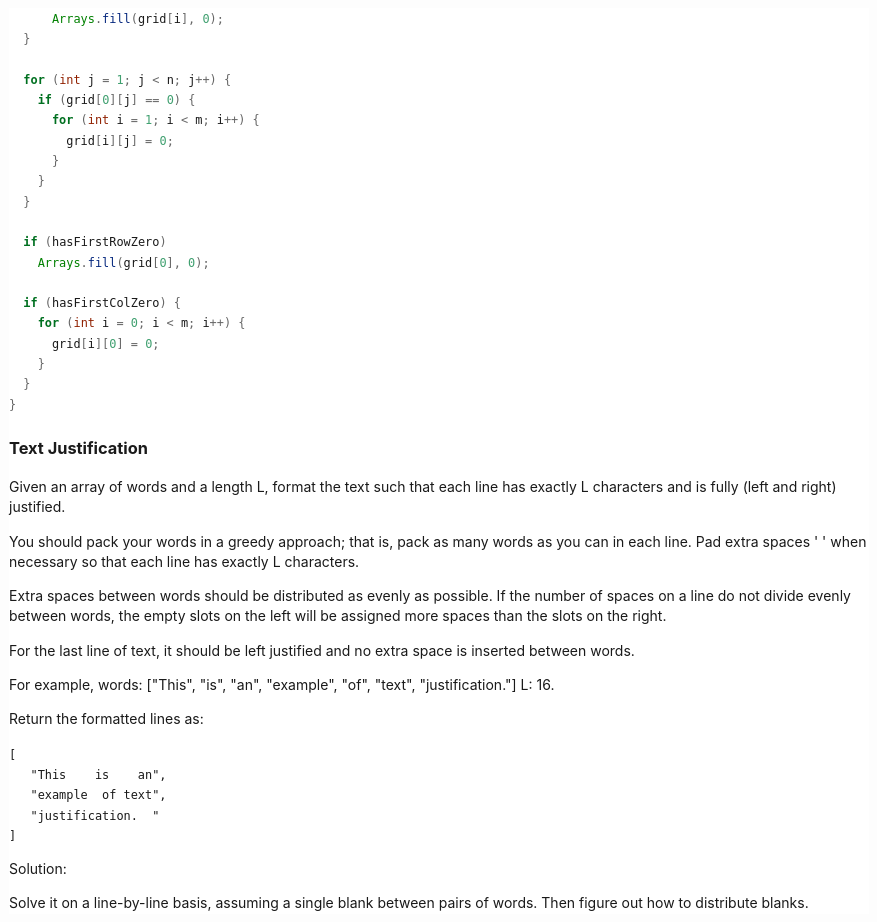 ```java
      Arrays.fill(grid[i], 0);
  }

  for (int j = 1; j < n; j++) {
    if (grid[0][j] == 0) {
      for (int i = 1; i < m; i++) {
        grid[i][j] = 0;
      }
    }
  }

  if (hasFirstRowZero)
    Arrays.fill(grid[0], 0);

  if (hasFirstColZero) {
    for (int i = 0; i < m; i++) {
      grid[i][0] = 0;
    }
  }
}
```

### Text Justification

Given an array of words and a length L, format the text such that each line has exactly L characters and is fully (left and right) justified.

You should pack your words in a greedy approach; that is, pack as many words as you can in each line. Pad extra spaces ' ' when necessary so that each line has exactly L characters.

Extra spaces between words should be distributed as evenly as possible. If the number of spaces on a line do not divide evenly between words, the empty slots on the left will be assigned more spaces than the slots on the right.

For the last line of text, it should be left justified and no extra space is inserted between words.

For example,
words: ["This", "is", "an", "example", "of", "text", "justification."]
L: 16.

Return the formatted lines as:

```
[
   "This    is    an",
   "example  of text",
   "justification.  "
]
```

Solution:

Solve it on a line-by-line basis, assuming a single blank between pairs of words. Then figure out how to distribute blanks.
